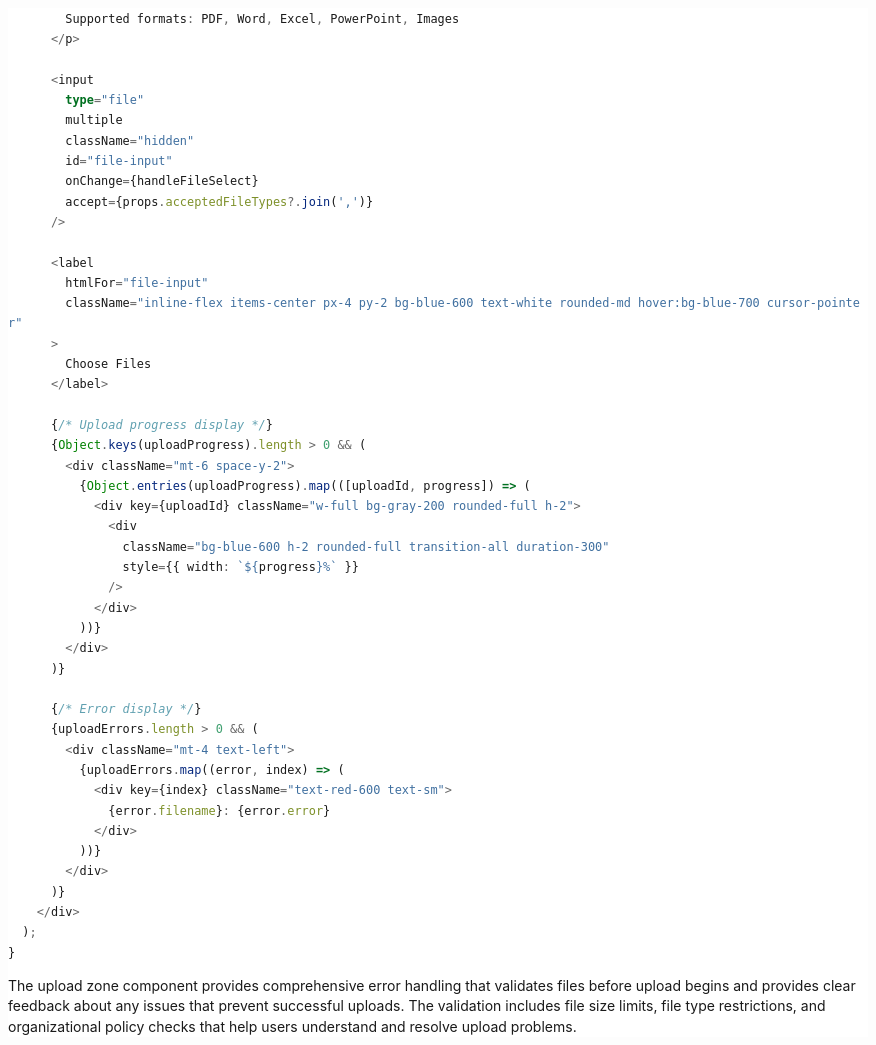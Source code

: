 ```typescript
        Supported formats: PDF, Word, Excel, PowerPoint, Images
      </p>
      
      <input
        type="file"
        multiple
        className="hidden"
        id="file-input"
        onChange={handleFileSelect}
        accept={props.acceptedFileTypes?.join(',')}
      />
      
      <label
        htmlFor="file-input"
        className="inline-flex items-center px-4 py-2 bg-blue-600 text-white rounded-md hover:bg-blue-700 cursor-pointer"
      >
        Choose Files
      </label>
      
      {/* Upload progress display */}
      {Object.keys(uploadProgress).length > 0 && (
        <div className="mt-6 space-y-2">
          {Object.entries(uploadProgress).map(([uploadId, progress]) => (
            <div key={uploadId} className="w-full bg-gray-200 rounded-full h-2">
              <div
                className="bg-blue-600 h-2 rounded-full transition-all duration-300"
                style={{ width: `${progress}%` }}
              />
            </div>
          ))}
        </div>
      )}
      
      {/* Error display */}
      {uploadErrors.length > 0 && (
        <div className="mt-4 text-left">
          {uploadErrors.map((error, index) => (
            <div key={index} className="text-red-600 text-sm">
              {error.filename}: {error.error}
            </div>
          ))}
        </div>
      )}
    </div>
  );
}
```

The upload zone component provides comprehensive error handling that validates files before upload begins and provides clear feedback about any issues that prevent successful uploads. The validation includes file size limits, file type restrictions, and organizational policy checks that help users understand and resolve upload problems.
